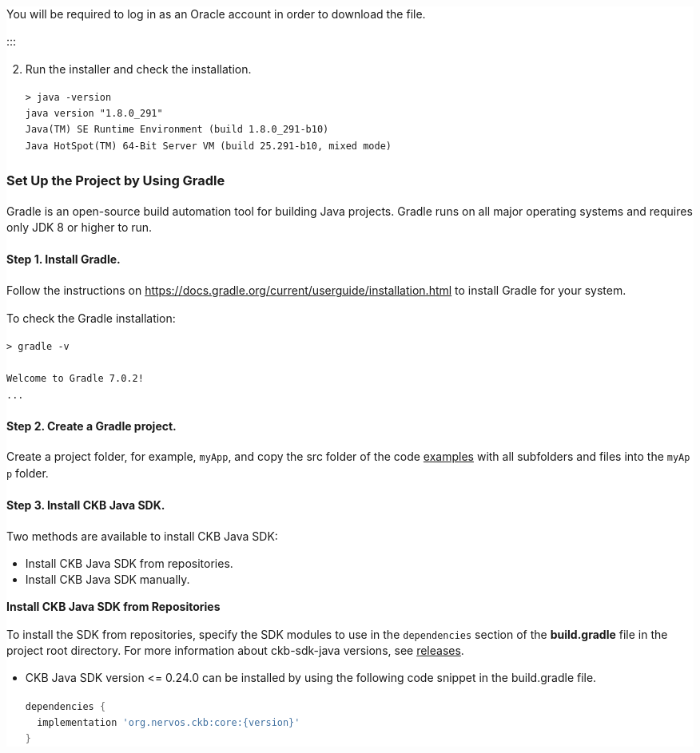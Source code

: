    You will be required to log in as an Oracle account in order to download the file.

   :::

2. Run the installer and check the installation.

   ```shell
   > java -version
   java version "1.8.0_291"
   Java(TM) SE Runtime Environment (build 1.8.0_291-b10)
   Java HotSpot(TM) 64-Bit Server VM (build 25.291-b10, mixed mode)
   ```

### Set Up the Project by Using Gradle

Gradle is an open-source build automation tool for building Java projects. Gradle runs on all major operating systems and requires only JDK 8 or higher to run.

#### Step 1. Install Gradle.

Follow the instructions on https://docs.gradle.org/current/userguide/installation.html to install Gradle for your system.

To check the Gradle installation:

```shell
> gradle -v

Welcome to Gradle 7.0.2!
...
```

#### Step 2. Create a Gradle project.

Create a project folder, for example, `myApp`, and copy the src folder of the code [examples](https://github.com/nervosnetwork/ckb-sdk-java/tree/develop/example) with all subfolders and files into the `myApp` folder.

#### Step 3. Install CKB Java SDK.

Two methods are available to install CKB Java SDK:

- Install CKB Java SDK from repositories.
- Install CKB Java SDK manually.

**Install CKB Java SDK from Repositories**

To install the SDK from repositories, specify the SDK modules to use in the `dependencies` section of the **build.gradle** file in the project root directory. For more information about ckb-sdk-java versions, see [releases](https://github.com/nervosnetwork/ckb-sdk-java/releases).

- CKB Java SDK version <= 0.24.0 can be installed by using the following code snippet in the build.gradle file.

  ```groovy title="myApp/build.gradle" {2}
  dependencies {
  	implementation 'org.nervos.ckb:core:{version}'
  }
  ```
